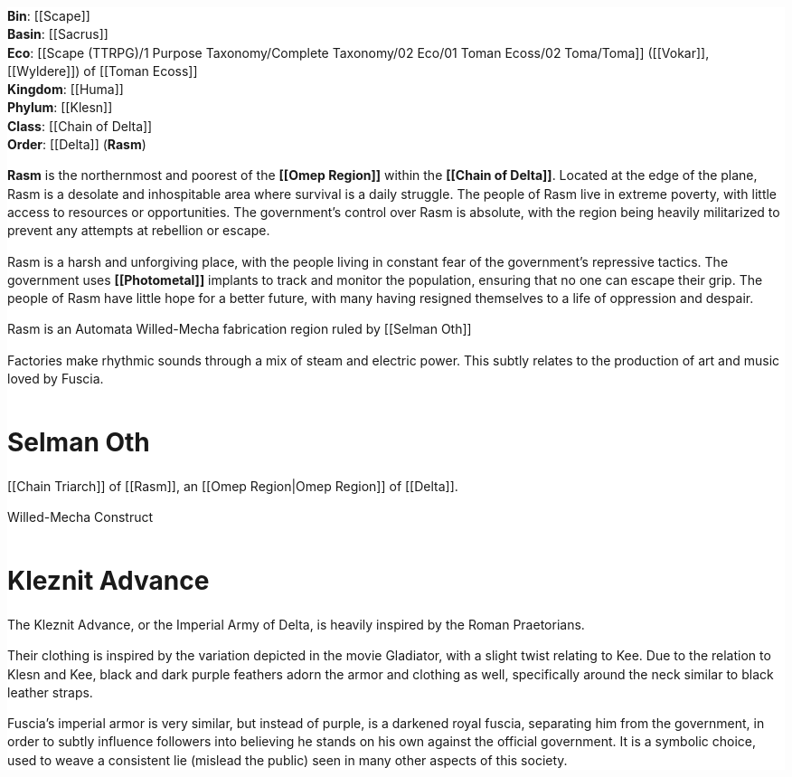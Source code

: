 **Bin**: [[Scape]]  
**Basin**: [[Sacrus]]  
**Eco**: [[Scape (TTRPG)/1 Purpose Taxonomy/Complete Taxonomy/02 Eco/01 Toman Ecoss/02 Toma/Toma]] ([[Vokar]], [[Wyldere]]) of [[Toman Ecoss]]  
**Kingdom**: [[Huma]]  
**Phylum**: [[Klesn]]  
**Class**: [[Chain of Delta]]  
**Order**: [[Delta]] (**Rasm**)

**Rasm** is the northernmost and poorest of the **[[Omep Region]]** within the **[[Chain of Delta]]**. Located at the edge of the plane, Rasm is a desolate and inhospitable area where survival is a daily struggle. The people of Rasm live in extreme poverty, with little access to resources or opportunities. The government’s control over Rasm is absolute, with the region being heavily militarized to prevent any attempts at rebellion or escape.

Rasm is a harsh and unforgiving place, with the people living in constant fear of the government’s repressive tactics. The government uses **[[Photometal]]** implants to track and monitor the population, ensuring that no one can escape their grip. The people of Rasm have little hope for a better future, with many having resigned themselves to a life of oppression and despair.




Rasm is an Automata Willed-Mecha fabrication region ruled by [[Selman Oth]] 

Factories make rhythmic sounds through a mix of steam and electric power. This subtly relates to the production of art and music loved by Fuscia.















# Selman Oth

[[Chain Triarch]] of [[Rasm]], an [[Omep Region|Omep Region]] of [[Delta]].

Willed-Mecha Construct








# Kleznit Advance

The Kleznit Advance, or the Imperial Army of Delta, is heavily inspired by the Roman Praetorians.

Their clothing is inspired by the variation depicted in the movie Gladiator, with a slight twist relating to Kee. Due to the relation to Klesn and Kee, black and dark purple feathers adorn the armor and clothing as well, specifically around the neck similar to black leather straps.

Fuscia’s imperial armor is very similar, but instead of purple, is a darkened royal fuscia, separating him from the government, in order to subtly influence followers into believing he stands on his own against the official government. It is a symbolic choice, used to weave a consistent lie (mislead the public) seen in many other aspects of this society.

